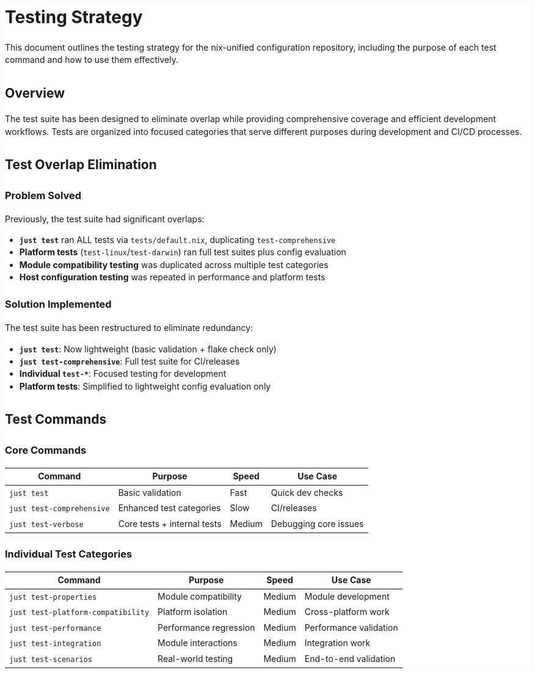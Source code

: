 # Testing Strategy

This document outlines the testing strategy for the nix-unified configuration repository, including the purpose of each test command and how to use them effectively.

## Overview

The test suite has been designed to eliminate overlap while providing comprehensive coverage and efficient development workflows. Tests are organized into focused categories that serve different purposes during development and CI/CD processes.

## Test Overlap Elimination

### Problem Solved
Previously, the test suite had significant overlaps:
- **`just test`** ran ALL tests via `tests/default.nix`, duplicating `test-comprehensive` 
- **Platform tests** (`test-linux`/`test-darwin`) ran full test suites plus config evaluation
- **Module compatibility testing** was duplicated across multiple test categories
- **Host configuration testing** was repeated in performance and platform tests

### Solution Implemented
The test suite has been restructured to eliminate redundancy:
- **`just test`**: Now lightweight (basic validation + flake check only)
- **`just test-comprehensive`**: Full test suite for CI/releases  
- **Individual `test-*`**: Focused testing for development
- **Platform tests**: Simplified to lightweight config evaluation only

## Test Commands

### Core Commands

| Command | Purpose | Speed | Use Case |
|---------|---------|-------|----------|
| `just test` | Basic validation | Fast | Quick dev checks |
| `just test-comprehensive` | Enhanced test categories | Slow | CI/releases |
| `just test-verbose` | Core tests + internal tests | Medium | Debugging core issues |

### Individual Test Categories

| Command | Purpose | Speed | Use Case |
|---------|---------|-------|----------|
| `just test-properties` | Module compatibility | Medium | Module development |
| `just test-platform-compatibility` | Platform isolation | Medium | Cross-platform work |
| `just test-performance` | Performance regression | Medium | Performance validation |
| `just test-integration` | Module interactions | Medium | Integration work |
| `just test-scenarios` | Real-world testing | Medium | End-to-end validation |
